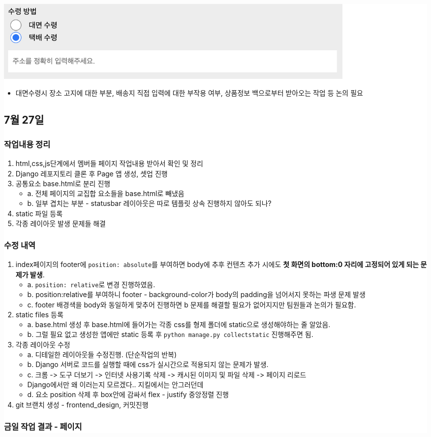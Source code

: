   <img src="./assets/images/deliv.png" height="30%" width="80%"/>

* 대면수령시 장소 고지에 대한 부분, 배송지 직접 입력에 대한 부작용 여부, 상품정보 백으로부터 받아오는 작업 등 논의 필요

## 7월 27일

### 작업내용 정리

1. html,css,js단계에서 멤버들 페이지 작업내용 받아서 확인 및 정리
2. Django 레포지토리 클론 후 Page 앱 생성, 셋업 진행
3. 공통요소 base.html로 분리 진행
   - a. 전체 페이지의 교집합 요소들을 base.html로 빼냈음
   - b. 일부 겹치는 부분 - statusbar 레이아웃은 따로 템플릿 상속 진행하지 않아도 되나?
4. static 파일 등록
5. 각종 레이아웃 발생 문제들 해결

### 수정 내역

1. index페이지의 footer에 `position: absolute`를 부여하면 body에 추후 컨텐츠 추가 시에도 **첫 화면의 bottom:0 자리에 고정되어 있게 되는 문제가 발생**.
   - a. `position: relative`로 변경 진행하였음.
   - b. position:relative를 부여하니 footer - background-color가 body의 padding을 넘어서지 못하는 파생 문제 발생
   - c. footer 배경색을 body와 동일하게 맞추어 진행하면 b 문제를 해결할 필요가 없어지지만 팀원들과 논의가 필요함.
2. static files 등록
   - a. base.html 생성 후 base.html에 들어가는 각종 css를 형제 폴더에 static으로 생성해야하는 줄 알았음.
   - b. 그럴 필요 없고 생성한 앱에만 static 등록 후 `python manage.py collectstatic` 진행해주면 됨.
3. 각종 레이아웃 수정
   - a. 디테일한 레이아웃들 수정진행. (단순작업의 반복)
   - b. Django 서버로 코드를 실행할 때에 css가 실시간으로 적용되지 않는 문제가 발생.
   - c. 크롬 -> 도구 더보기 -> 인터넷 사용기록 삭제 -> 캐시된 이미지 및 파일 삭제 -> 페이지 리로드
   - Django에서만 왜 이러는지 모르겠다.. 지킬에서는 안그러던데
   - d. 요소 position 삭제 후 box안에 감싸서 flex - justify 중앙정렬 진행
4. git 브랜치 생성 - frontend_design, 커밋진행

### 금일 작업 결과 - 페이지

<figure>